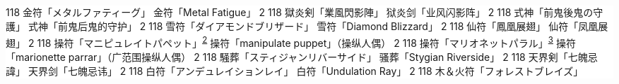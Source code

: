 </td></tr>
<tr>
<td>118</td>
<td>金符「メタルファティーグ」</td>
<td>金符「Metal Fatigue」</td>
<td>2
</td></tr>
<tr>
<td>118</td>
<td>獄炎剣「業風閃影陣」</td>
<td>狱炎剑「业风闪影阵」</td>
<td>2
</td></tr>
<tr>
<td>118</td>
<td>式神「前鬼後鬼の守護」</td>
<td>式神「前鬼后鬼的守护」</td>
<td>2
</td></tr>
<tr>
<td>118</td>
<td>雪符「ダイアモンドブリザード」</td>
<td>雪符「Diamond Blizzard」</td>
<td>2
</td></tr>
<tr>
<td>118</td>
<td>仙符「鳳凰展翅」</td>
<td>仙符「凤凰展翅」</td>
<td>2
</td></tr>
<tr>
<td>118</td>
<td>操符「マニピュレイトパペット」<sup id="cite_ref-2" class="reference"><a href="#cite_note-2">2</a></sup></td>
<td>操符「manipulate puppet」（操纵人偶）</td>
<td>2
</td></tr>
<tr>
<td>118</td>
<td>操符「マリオネットパラル」<sup id="cite_ref-3" class="reference"><a href="#cite_note-3">3</a></sup></td>
<td>操符「marionette parrar」（广范围操纵人偶）</td>
<td>2
</td></tr>
<tr>
<td>118</td>
<td>騒葬「スティジャンリバーサイド」</td>
<td>骚葬「Stygian Riverside」</td>
<td>2
</td></tr>
<tr>
<td>118</td>
<td>天界剣「七魄忌諱」</td>
<td>天界剑「七魄忌讳」</td>
<td>2
</td></tr>
<tr>
<td>118</td>
<td>白符「アンデュレイションレイ」</td>
<td>白符「Undulation Ray」</td>
<td>2
</td></tr>
<tr>
<td>118</td>
<td>木＆火符「フォレストブレイズ」</td>